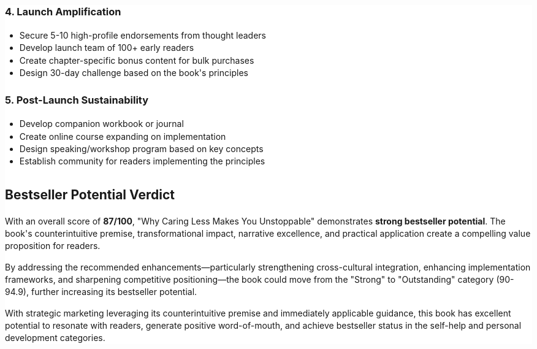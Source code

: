 ### 4. Launch Amplification
- Secure 5-10 high-profile endorsements from thought leaders
- Develop launch team of 100+ early readers
- Create chapter-specific bonus content for bulk purchases
- Design 30-day challenge based on the book's principles

### 5. Post-Launch Sustainability
- Develop companion workbook or journal
- Create online course expanding on implementation
- Design speaking/workshop program based on key concepts
- Establish community for readers implementing the principles

## Bestseller Potential Verdict

With an overall score of **87/100**, "Why Caring Less Makes You Unstoppable" demonstrates **strong bestseller potential**. The book's counterintuitive premise, transformational impact, narrative excellence, and practical application create a compelling value proposition for readers.

By addressing the recommended enhancements—particularly strengthening cross-cultural integration, enhancing implementation frameworks, and sharpening competitive positioning—the book could move from the "Strong" to "Outstanding" category (90-94.9), further increasing its bestseller potential.

With strategic marketing leveraging its counterintuitive premise and immediately applicable guidance, this book has excellent potential to resonate with readers, generate positive word-of-mouth, and achieve bestseller status in the self-help and personal development categories.
